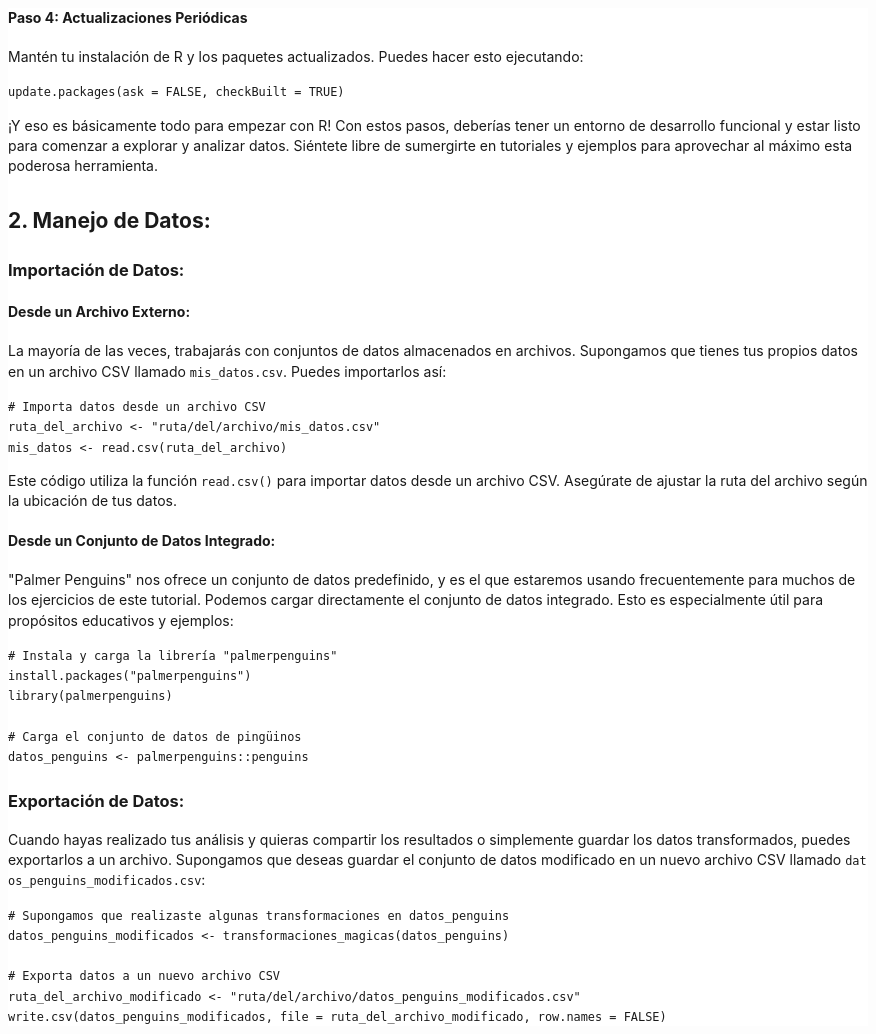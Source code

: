 #### Paso 4: Actualizaciones Periódicas

Mantén tu instalación de R y los paquetes actualizados. Puedes hacer esto ejecutando:

```{r}
update.packages(ask = FALSE, checkBuilt = TRUE)
```

¡Y eso es básicamente todo para empezar con R! Con estos pasos, deberías tener un entorno de desarrollo funcional y estar listo para comenzar a explorar y analizar datos. Siéntete libre de sumergirte en tutoriales y ejemplos para aprovechar al máximo esta poderosa herramienta.


## 2. **Manejo de Datos:**

### Importación de Datos:

#### Desde un Archivo Externo:

La mayoría de las veces, trabajarás con conjuntos de datos almacenados en archivos. Supongamos que tienes tus propios datos en un archivo CSV llamado `mis_datos.csv`. Puedes importarlos así:

```{r}
# Importa datos desde un archivo CSV
ruta_del_archivo <- "ruta/del/archivo/mis_datos.csv"
mis_datos <- read.csv(ruta_del_archivo)
```

Este código utiliza la función `read.csv()` para importar datos desde un archivo CSV. Asegúrate de ajustar la ruta del archivo según la ubicación de tus datos.

#### Desde un Conjunto de Datos Integrado:

"Palmer Penguins" nos ofrece un conjunto de datos predefinido, y es el que estaremos usando frecuentemente para muchos de los ejercicios de este tutorial. Podemos cargar directamente el conjunto de datos integrado. Esto es especialmente útil para propósitos educativos y ejemplos:

```{r}
# Instala y carga la librería "palmerpenguins"
install.packages("palmerpenguins")
library(palmerpenguins)

# Carga el conjunto de datos de pingüinos
datos_penguins <- palmerpenguins::penguins
```

### Exportación de Datos:

Cuando hayas realizado tus análisis y quieras compartir los resultados o simplemente guardar los datos transformados, puedes exportarlos a un archivo. Supongamos que deseas guardar el conjunto de datos modificado en un nuevo archivo CSV llamado `datos_penguins_modificados.csv`:

```{r}
# Supongamos que realizaste algunas transformaciones en datos_penguins
datos_penguins_modificados <- transformaciones_magicas(datos_penguins)

# Exporta datos a un nuevo archivo CSV
ruta_del_archivo_modificado <- "ruta/del/archivo/datos_penguins_modificados.csv"
write.csv(datos_penguins_modificados, file = ruta_del_archivo_modificado, row.names = FALSE)
```
